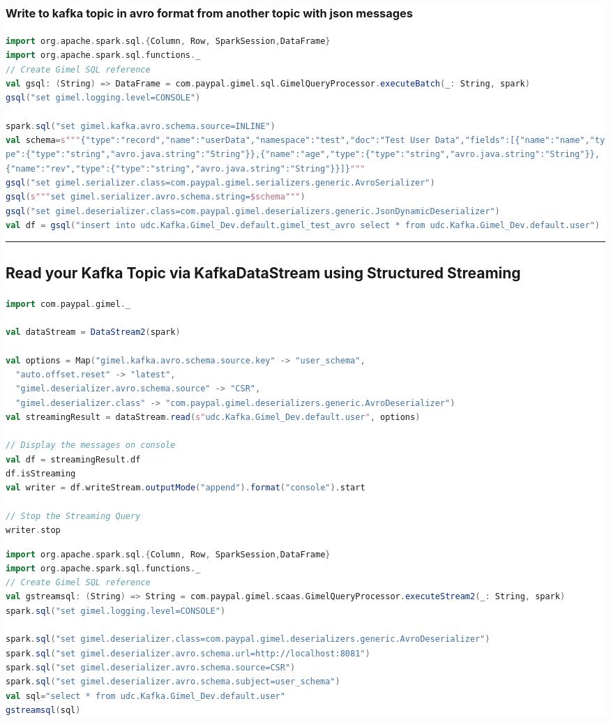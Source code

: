 ### Write to kafka topic in avro format from another topic with json messages

```scala
import org.apache.spark.sql.{Column, Row, SparkSession,DataFrame}
import org.apache.spark.sql.functions._
// Create Gimel SQL reference
val gsql: (String) => DataFrame = com.paypal.gimel.sql.GimelQueryProcessor.executeBatch(_: String, spark)
gsql("set gimel.logging.level=CONSOLE")

spark.sql("set gimel.kafka.avro.schema.source=INLINE")
val schema=s"""{"type":"record","name":"userData","namespace":"test","doc":"Test User Data","fields":[{"name":"name","type":{"type":"string","avro.java.string":"String"}},{"name":"age","type":{"type":"string","avro.java.string":"String"}},{"name":"rev","type":{"type":"string","avro.java.string":"String"}}]}"""
gsql("set gimel.serializer.class=com.paypal.gimel.serializers.generic.AvroSerializer")
gsql(s"""set gimel.serializer.avro.schema.string=$schema""")
gsql("set gimel.deserializer.class=com.paypal.gimel.deserializers.generic.JsonDynamicDeserializer")
val df = gsql("insert into udc.Kafka.Gimel_Dev.default.gimel_test_avro select * from udc.Kafka.Gimel_Dev.default.user")

```

--------------------------------------------------------------------------------------------------------------------

## Read your Kafka Topic via KafkaDataStream using Structured Streaming

```scala
import com.paypal.gimel._

val dataStream = DataStream2(spark)

val options = Map("gimel.kafka.avro.schema.source.key" -> "user_schema", 
  "auto.offset.reset" -> "latest", 
  "gimel.deserializer.avro.schema.source" -> "CSR", 
  "gimel.deserializer.class" -> "com.paypal.gimel.deserializers.generic.AvroDeserializer")
val streamingResult = dataStream.read(s"udc.Kafka.Gimel_Dev.default.user", options)

// Display the messages on console
val df = streamingResult.df
df.isStreaming
val writer = df.writeStream.outputMode("append").format("console").start
 
// Stop the Streaming Query
writer.stop

```

```scala
import org.apache.spark.sql.{Column, Row, SparkSession,DataFrame}
import org.apache.spark.sql.functions._
// Create Gimel SQL reference
val gstreamsql: (String) => String = com.paypal.gimel.scaas.GimelQueryProcessor.executeStream2(_: String, spark)
spark.sql("set gimel.logging.level=CONSOLE")

spark.sql("set gimel.deserializer.class=com.paypal.gimel.deserializers.generic.AvroDeserializer")
spark.sql("set gimel.deserializer.avro.schema.url=http://localhost:8081")
spark.sql("set gimel.deserializer.avro.schema.source=CSR")
spark.sql("set gimel.deserializer.avro.schema.subject=user_schema")
val sql="select * from udc.Kafka.Gimel_Dev.default.user"
gstreamsql(sql)

```